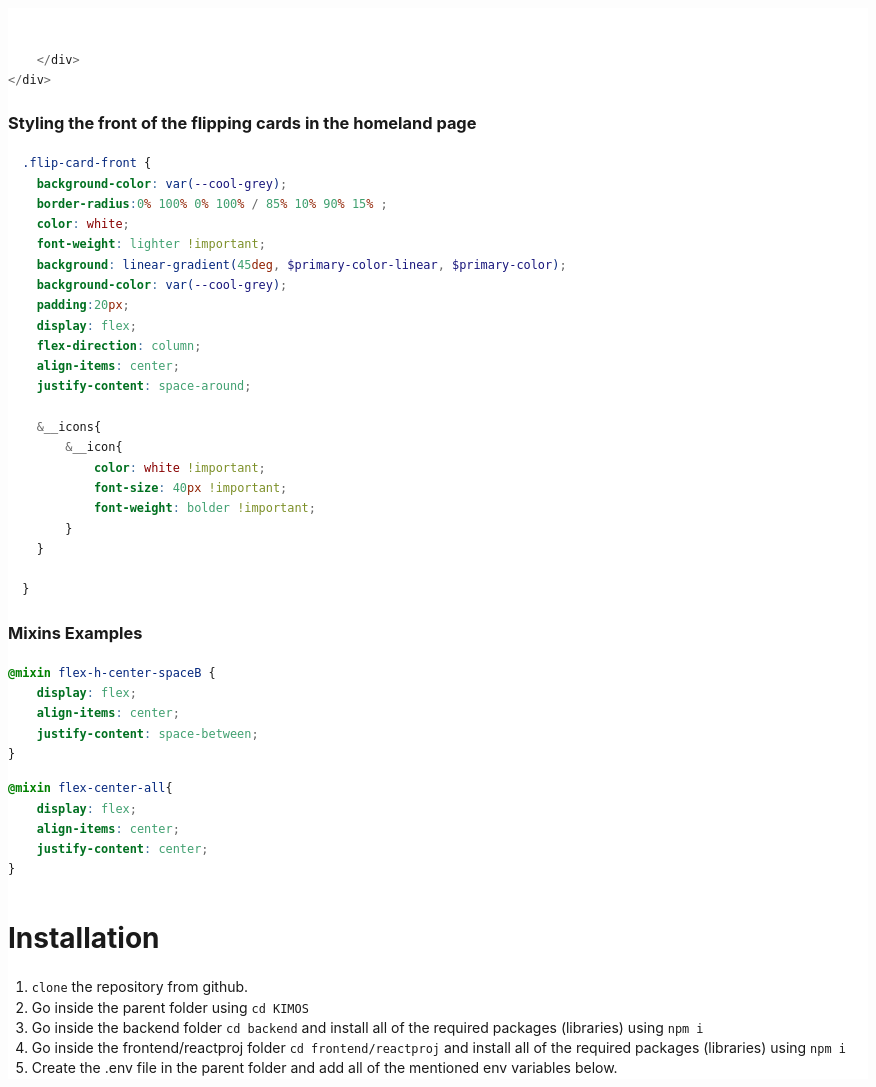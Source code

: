 ```javascript 

    
    </div>
</div>

```
### Styling the front of the flipping cards in the homeland page
```scss
  .flip-card-front {
    background-color: var(--cool-grey);
    border-radius:0% 100% 0% 100% / 85% 10% 90% 15% ;
    color: white;
    font-weight: lighter !important;
    background: linear-gradient(45deg, $primary-color-linear, $primary-color);
    background-color: var(--cool-grey);
    padding:20px;
    display: flex;
    flex-direction: column;
    align-items: center;
    justify-content: space-around;

    &__icons{
        &__icon{
            color: white !important;
            font-size: 40px !important;
            font-weight: bolder !important;
        }
    }

  }
```
### Mixins Examples
```scss
@mixin flex-h-center-spaceB {
    display: flex;
    align-items: center;
    justify-content: space-between;
}
```
```scss
@mixin flex-center-all{
    display: flex;
    align-items: center;
    justify-content: center;
}
```

# Installation
1) ```clone``` the repository from github.
2) Go inside the parent folder using ```cd KIMOS```
3) Go inside the backend folder ```cd backend``` and install all of the required packages (libraries) using ```npm i```
4) Go inside the frontend/reactproj folder ```cd frontend/reactproj``` and install all of the required packages (libraries) using ```npm i```
5) Create the .env file in the parent folder and add all of the mentioned env variables below. 
